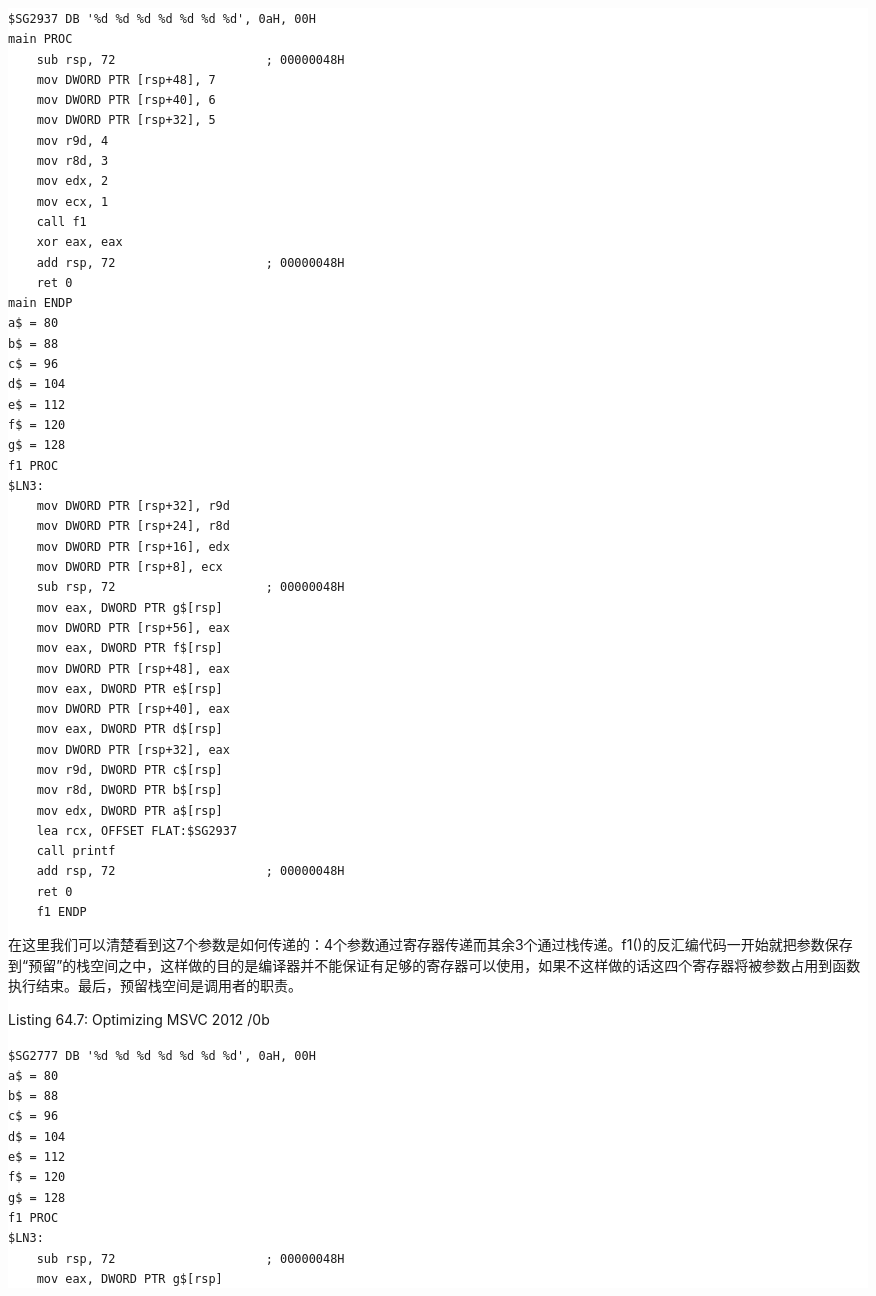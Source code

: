 ```
$SG2937 DB '%d %d %d %d %d %d %d', 0aH, 00H
main PROC
    sub rsp, 72 					; 00000048H
    mov DWORD PTR [rsp+48], 7
    mov DWORD PTR [rsp+40], 6
    mov DWORD PTR [rsp+32], 5
    mov r9d, 4
    mov r8d, 3
    mov edx, 2
    mov ecx, 1
    call f1
    xor eax, eax
    add rsp, 72 					; 00000048H
    ret 0
main ENDP
a$ = 80
b$ = 88
c$ = 96
d$ = 104
e$ = 112
f$ = 120
g$ = 128
f1 PROC
$LN3:
    mov DWORD PTR [rsp+32], r9d
    mov DWORD PTR [rsp+24], r8d
    mov DWORD PTR [rsp+16], edx
    mov DWORD PTR [rsp+8], ecx
    sub rsp, 72 					; 00000048H
    mov eax, DWORD PTR g$[rsp]
    mov DWORD PTR [rsp+56], eax
    mov eax, DWORD PTR f$[rsp]
    mov DWORD PTR [rsp+48], eax
    mov eax, DWORD PTR e$[rsp]
    mov DWORD PTR [rsp+40], eax
    mov eax, DWORD PTR d$[rsp]
    mov DWORD PTR [rsp+32], eax
    mov r9d, DWORD PTR c$[rsp]
    mov r8d, DWORD PTR b$[rsp]
    mov edx, DWORD PTR a$[rsp]
    lea rcx, OFFSET FLAT:$SG2937
    call printf
    add rsp, 72 					; 00000048H
    ret 0
    f1 ENDP
```

在这里我们可以清楚看到这7个参数是如何传递的：4个参数通过寄存器传递而其余3个通过栈传递。f1()的反汇编代码一开始就把参数保存到“预留”的栈空间之中，这样做的目的是编译器并不能保证有足够的寄存器可以使用，如果不这样做的话这四个寄存器将被参数占用到函数执行结束。最后，预留栈空间是调用者的职责。

Listing 64.7: Optimizing MSVC 2012 /0b
```
$SG2777 DB '%d %d %d %d %d %d %d', 0aH, 00H
a$ = 80
b$ = 88
c$ = 96
d$ = 104
e$ = 112
f$ = 120
g$ = 128
f1 PROC
$LN3:
	sub rsp, 72 					; 00000048H
	mov eax, DWORD PTR g$[rsp]
```